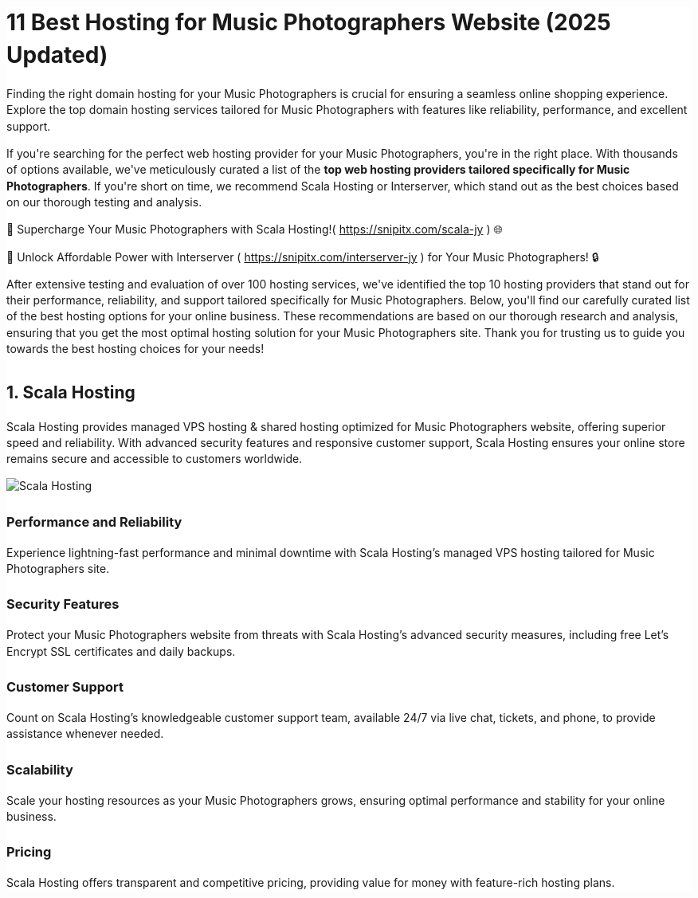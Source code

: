 # 11 Best Hosting for Music Photographers Website (2025 Updated)

Finding the right domain hosting for your Music Photographers is crucial for ensuring a seamless online shopping experience. Explore the top domain hosting services tailored for Music Photographers with features like reliability, performance, and excellent support.

If you're searching for the perfect web hosting provider for your Music Photographers, you're in the right place. With thousands of options available, we've meticulously curated a list of the **top web hosting providers tailored specifically for Music Photographers**. If you're short on time, we recommend Scala Hosting or Interserver, which stand out as the best choices based on our thorough testing and analysis.

🚀 Supercharge Your Music Photographers with Scala Hosting!( https://snipitx.com/scala-jy ) 🌐 

💸 Unlock Affordable Power with Interserver ( https://snipitx.com/interserver-jy ) for Your Music Photographers! 🔒

After extensive testing and evaluation of over 100 hosting services, we've identified the top 10 hosting providers that stand out for their performance, reliability, and support tailored specifically for Music Photographers. Below, you'll find our carefully curated list of the best hosting options for your online business. These recommendations are based on our thorough research and analysis, ensuring that you get the most optimal hosting solution for your Music Photographers site. Thank you for trusting us to guide you towards the best hosting choices for your needs!

## 1. Scala Hosting

Scala Hosting provides managed VPS hosting & shared hosting optimized for Music Photographers website, offering superior speed and reliability. With advanced security features and responsive customer support, Scala Hosting ensures your online store remains secure and accessible to customers worldwide.

![Scala Hosting](https://i.imgur.com/uJ5JIK3.png "Scala Web Hosting")

### Performance and Reliability
Experience lightning-fast performance and minimal downtime with Scala Hosting’s managed VPS hosting tailored for Music Photographers site.

### Security Features
Protect your Music Photographers website from threats with Scala Hosting’s advanced security measures, including free Let’s Encrypt SSL certificates and daily backups.

### Customer Support
Count on Scala Hosting’s knowledgeable customer support team, available 24/7 via live chat, tickets, and phone, to provide assistance whenever needed.

### Scalability
Scale your hosting resources as your Music Photographers grows, ensuring optimal performance and stability for your online business.

### Pricing
Scala Hosting offers transparent and competitive pricing, providing value for money with feature-rich hosting plans.
